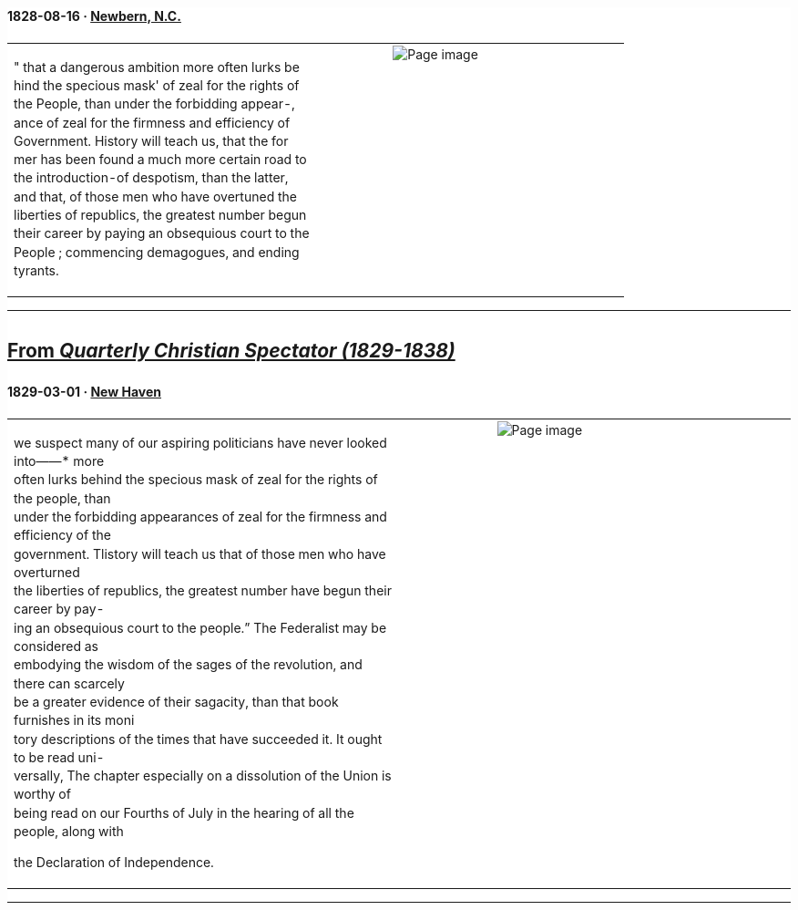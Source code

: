 #### 1828-08-16 &middot; [Newbern, N.C.](http://dbpedia.org/resource/New_Bern%2C_North_Carolina)

<table style="width: 100%;"><tr><td style="width: 50%">

  
&quot; that a dangerous ambition more often lurks be­  
hind the specious mask&#x27; of zeal for the rights of  
the People, than under the forbidding appear-,  
ance of zeal for the firmness and efficiency of  
Government. History will teach us, that the for­  
mer has been found a much more certain road to  
the introduction-of despotism, than the latter,  
and that, of those men who have overtuned the  
liberties of republics, the greatest number begun  
their career by paying an obsequious court to the  
People ; commencing demagogues, and ending  
tyrants.
</td><td style="width: 50%; max-height: 75%; margin: auto; display: block;">
<img alt="Page image" src="https://newspapers.digitalnc.org/images/iiif/batch_ncu_NBSpec1n_ver01%2Fdata%2F1828081601%2F0005.jp2/pct:75.38030424339472,17.238658777120314,17.874299439551642,7.310979618671927/!600,600/0/default.jpg"/>
</td>
</tr></table>

---

## [From _Quarterly Christian Spectator (1829-1838)_](https://archive.org/details/sim_quarterly-christian-spectator_1829-03_1_1/page/n167/mode/1up?view=theater)

#### 1829-03-01 &middot; [New Haven](http://dbpedia.org/resource/New_Haven%2C_Connecticut)

<table style="width: 100%;"><tr><td style="width: 50%">

  
we suspect many of our aspiring politicians have never looked into——* more  
often lurks behind the specious mask of zeal for the rights of the people, than  
under the forbidding appearances of zeal for the firmness and efficiency of the  
government. Tlistory will teach us that of those men who have overturned  
the liberties of republics, the greatest number have begun their career by pay-  
ing an obsequious court to the people.” The Federalist may be considered as  
embodying the wisdom of the sages of the revolution, and there can scarcely  
be a greater evidence of their sagacity, than that book furnishes in its moni  
tory descriptions of the times that have succeeded it. It ought to be read uni-  
versally, The chapter especially on a dissolution of the Union is worthy of  
being read on our Fourths of July in the hearing of all the people, along with  
  
the Declaration of Independence.
</td><td style="width: 50%; max-height: 75%; margin: auto; display: block;">
<img alt="Page image" src="https://iiif.archive.org/image/iiif/2/sim_quarterly-christian-spectator_1829-03_1_1%2Fsim_quarterly-christian-spectator_1829-03_1_1_jp2.zip%2Fsim_quarterly-christian-spectator_1829-03_1_1_jp2%2Fsim_quarterly-christian-spectator_1829-03_1_1_0167.jp2/pct:20.9574067093856,69.97377622377623,68.94082171127026,13.417832167832168/600,/0/default.jpg"/>
</td>
</tr></table>

---
